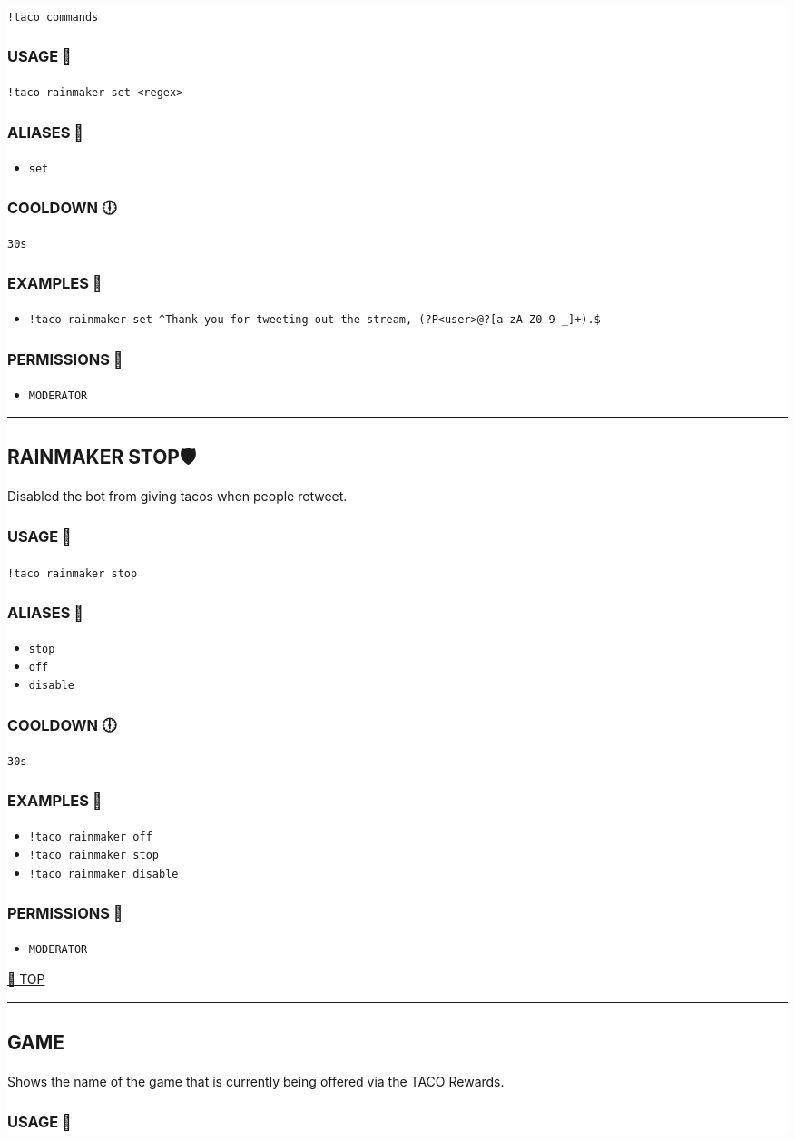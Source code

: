 ```!taco commands```

### USAGE 🤗

```!taco rainmaker set <regex>```

### ALIASES 🔀

- `set`  


### COOLDOWN 🕕
`30s`

### EXAMPLES 📃
- `!taco rainmaker set ^Thank you for tweeting out the stream, (?P<user>@?[a-zA-Z0-9-_]+).$`  



### PERMISSIONS 🔑
- `MODERATOR`  


---
<a name="rainmaker-stop_command"></a>
## RAINMAKER STOP🛡️  
Disabled the bot from giving tacos when people retweet.

### USAGE 🤗

```!taco rainmaker stop```

### ALIASES 🔀

- `stop`  
- `off`  
- `disable`  


### COOLDOWN 🕕
`30s`

### EXAMPLES 📃
- `!taco rainmaker off`  
- `!taco rainmaker stop`  
- `!taco rainmaker disable`  



### PERMISSIONS 🔑
- `MODERATOR`  



[🔼 TOP](#top)  

---

<a name="game_command"></a>
## GAME  
Shows the name of the game that is currently being offered via the TACO Rewards.

### USAGE 🤗

```